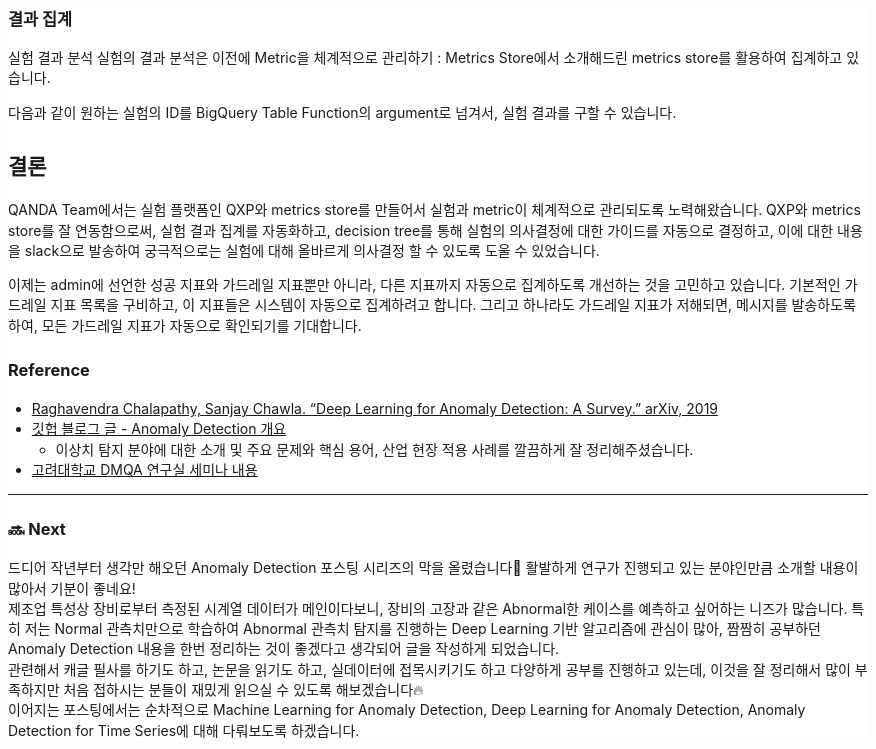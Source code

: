 ### 결과 집계
실험 결과 분석
실험의 결과 분석은 이전에 Metric을 체계적으로 관리하기 : Metrics Store에서 소개해드린 metrics store를 활용하여 집계하고 있습니다.

다음과 같이 원하는 실험의 ID를 BigQuery Table Function의 argument로 넘겨서, 실험 결과를 구할 수 있습니다.

## 결론
QANDA Team에서는 실험 플랫폼인 QXP와 metrics store를 만들어서 실험과 metric이 체계적으로 관리되도록 노력해왔습니다. QXP와 metrics store를 잘 연동함으로써, 실험 결과 집계를 자동화하고, decision tree를 통해 실험의 의사결정에 대한 가이드를 자동으로 결정하고, 이에 대한 내용을 slack으로 발송하여 궁극적으로는 실험에 대해 올바르게 의사결정 할 수 있도록 도울 수 있었습니다.

이제는 admin에 선언한 성공 지표와 가드레일 지표뿐만 아니라, 다른 지표까지 자동으로 집계하도록 개선하는 것을 고민하고 있습니다. 기본적인 가드레일 지표 목록을 구비하고, 이 지표들은 시스템이 자동으로 집계하려고 합니다. 그리고 하나라도 가드레일 지표가 저해되면, 메시지를 발송하도록 하여, 모든 가드레일 지표가 자동으로 확인되기를 기대합니다.

### Reference
* [Raghavendra Chalapathy, Sanjay Chawla. “Deep Learning for Anomaly Detection: A Survey.” arXiv, 2019](https://arxiv.org/abs/1901.03407)
* [깃헙 블로그 글 - Anomaly Detection 개요](https://hoya012.github.io/blog/anomaly-detection-overview-1/)
	* 이상치 탐지 분야에 대한 소개 및 주요 문제와 핵심 용어, 산업 현장 적용 사례를 깔끔하게 잘 정리해주셨습니다.
* [고려대학교 DMQA 연구실 세미나 내용](http://dmqm.korea.ac.kr/activity/seminar/339)

------
### 🔜 Next
드디어 작년부터 생각만 해오던 Anomaly Detection 포스팅 시리즈의 막을 올렸습니다🥳 활발하게 연구가 진행되고 있는 분야인만큼 소개할 내용이 많아서 기분이 좋네요! <br>
제조업 특성상 장비로부터 측정된 시계열 데이터가 메인이다보니, 장비의 고장과 같은 Abnormal한 케이스를 예측하고 싶어하는 니즈가 많습니다. 특히 저는 Normal 관측치만으로 학습하여 Abnormal 관측치 탐지를 진행하는 Deep Learning 기반 알고리즘에 관심이 많아, 짬짬히 공부하던 Anomaly Detection 내용을 한번 정리하는 것이 좋겠다고 생각되어 글을 작성하게 되었습니다. <br>
관련해서 캐글 필사를 하기도 하고, 논문을 읽기도 하고, 실데이터에 접목시키기도 하고 다양하게 공부를 진행하고 있는데, 이것을 잘 정리해서 많이 부족하지만 처음 접하시는 분들이 재밌게 읽으실 수 있도록 해보겠습니다🔥 <br>
이어지는 포스팅에서는 순차적으로 Machine Learning for Anomaly Detection, Deep Learning for Anomaly Detection, Anomaly Detection for Time Series에 대해 다뤄보도록 하겠습니다.
